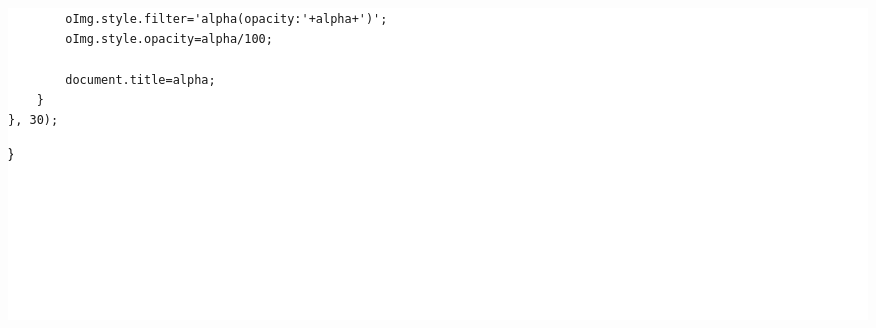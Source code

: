 			oImg.style.filter='alpha(opacity:'+alpha+')';
			oImg.style.opacity=alpha/100;
			
			document.title=alpha;
		}
	}, 30);
}
```







